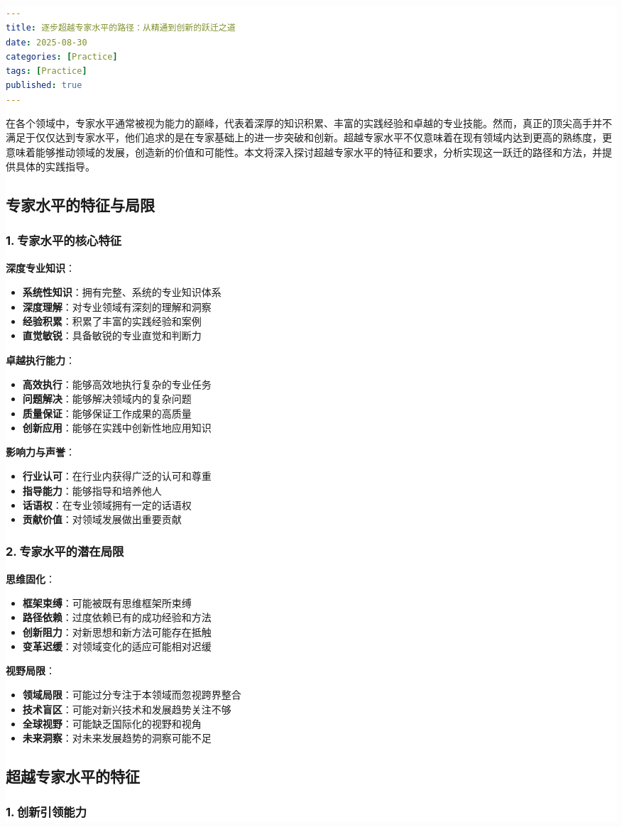 ```yaml
---
title: 逐步超越专家水平的路径：从精通到创新的跃迁之道
date: 2025-08-30
categories: [Practice]
tags: [Practice]
published: true
---
```


在各个领域中，专家水平通常被视为能力的巅峰，代表着深厚的知识积累、丰富的实践经验和卓越的专业技能。然而，真正的顶尖高手并不满足于仅仅达到专家水平，他们追求的是在专家基础上的进一步突破和创新。超越专家水平不仅意味着在现有领域内达到更高的熟练度，更意味着能够推动领域的发展，创造新的价值和可能性。本文将深入探讨超越专家水平的特征和要求，分析实现这一跃迁的路径和方法，并提供具体的实践指导。

## 专家水平的特征与局限

### 1. 专家水平的核心特征

**深度专业知识**：
- **系统性知识**：拥有完整、系统的专业知识体系
- **深度理解**：对专业领域有深刻的理解和洞察
- **经验积累**：积累了丰富的实践经验和案例
- **直觉敏锐**：具备敏锐的专业直觉和判断力

**卓越执行能力**：
- **高效执行**：能够高效地执行复杂的专业任务
- **问题解决**：能够解决领域内的复杂问题
- **质量保证**：能够保证工作成果的高质量
- **创新应用**：能够在实践中创新性地应用知识

**影响力与声誉**：
- **行业认可**：在行业内获得广泛的认可和尊重
- **指导能力**：能够指导和培养他人
- **话语权**：在专业领域拥有一定的话语权
- **贡献价值**：对领域发展做出重要贡献

### 2. 专家水平的潜在局限

**思维固化**：
- **框架束缚**：可能被既有思维框架所束缚
- **路径依赖**：过度依赖已有的成功经验和方法
- **创新阻力**：对新思想和新方法可能存在抵触
- **变革迟缓**：对领域变化的适应可能相对迟缓

**视野局限**：
- **领域局限**：可能过分专注于本领域而忽视跨界整合
- **技术盲区**：可能对新兴技术和发展趋势关注不够
- **全球视野**：可能缺乏国际化的视野和视角
- **未来洞察**：对未来发展趋势的洞察可能不足

## 超越专家水平的特征

### 1. 创新引领能力
